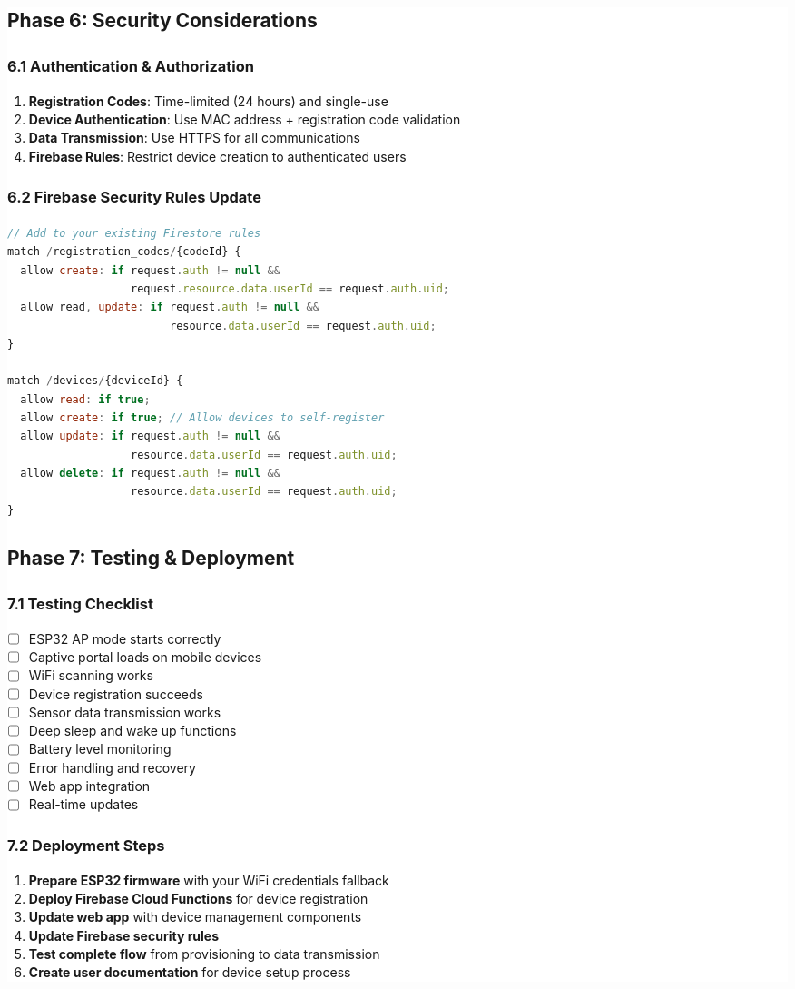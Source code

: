 ## Phase 6: Security Considerations

### 6.1 Authentication & Authorization

1. **Registration Codes**: Time-limited (24 hours) and single-use
2. **Device Authentication**: Use MAC address + registration code validation
3. **Data Transmission**: Use HTTPS for all communications
4. **Firebase Rules**: Restrict device creation to authenticated users

### 6.2 Firebase Security Rules Update

```javascript
// Add to your existing Firestore rules
match /registration_codes/{codeId} {
  allow create: if request.auth != null && 
                   request.resource.data.userId == request.auth.uid;
  allow read, update: if request.auth != null && 
                         resource.data.userId == request.auth.uid;
}

match /devices/{deviceId} {
  allow read: if true;
  allow create: if true; // Allow devices to self-register
  allow update: if request.auth != null && 
                   resource.data.userId == request.auth.uid;
  allow delete: if request.auth != null && 
                   resource.data.userId == request.auth.uid;
}
```

## Phase 7: Testing & Deployment

### 7.1 Testing Checklist

- [ ] ESP32 AP mode starts correctly
- [ ] Captive portal loads on mobile devices
- [ ] WiFi scanning works
- [ ] Device registration succeeds
- [ ] Sensor data transmission works
- [ ] Deep sleep and wake up functions
- [ ] Battery level monitoring
- [ ] Error handling and recovery
- [ ] Web app integration
- [ ] Real-time updates

### 7.2 Deployment Steps

1. **Prepare ESP32 firmware** with your WiFi credentials fallback
2. **Deploy Firebase Cloud Functions** for device registration
3. **Update web app** with device management components
4. **Update Firebase security rules**
5. **Test complete flow** from provisioning to data transmission
6. **Create user documentation** for device setup process
